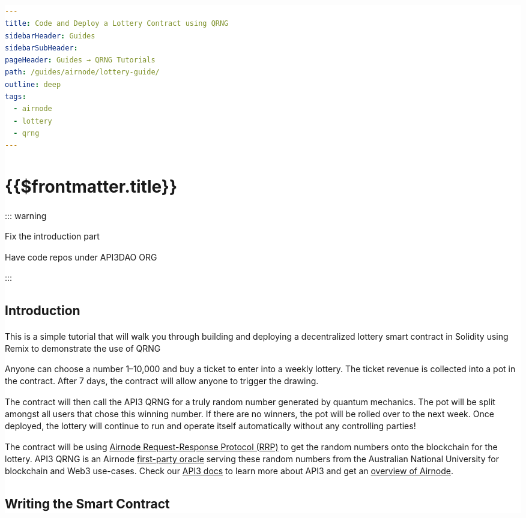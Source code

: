 ```yaml
---
title: Code and Deploy a Lottery Contract using QRNG
sidebarHeader: Guides
sidebarSubHeader:
pageHeader: Guides → QRNG Tutorials
path: /guides/airnode/lottery-guide/
outline: deep
tags:
  - airnode
  - lottery
  - qrng
---
```


<PageHeader/>

# {{$frontmatter.title}}

::: warning

Fix the introduction part

Have code repos under API3DAO ORG

:::

## Introduction

This is a simple tutorial that will walk you through building and deploying a
decentralized lottery smart contract in Solidity using Remix to demonstrate the
use of QRNG

Anyone can choose a number 1–10,000 and buy a ticket to enter into a weekly
lottery. The ticket revenue is collected into a pot in the contract. After 7
days, the contract will allow anyone to trigger the drawing.

The contract will then call the API3 QRNG for a truly random number generated by
quantum mechanics. The pot will be split amongst all users that chose this
winning number. If there are no winners, the pot will be rolled over to the next
week. Once deployed, the lottery will continue to run and operate itself
automatically without any controlling parties!

The contract will be using
[Airnode Request-Response Protocol (RRP)](https://docs.api3.org/airnode/v0.7/concepts/)
to get the random numbers onto the blockchain for the lottery. API3 QRNG is an
Airnode
[first-party oracle](https://docs.api3.org/api3/introduction/first-party-oracles.html)
serving these random numbers from the Australian National University for
blockchain and Web3 use-cases. Check our
[API3 docs](https://docs.api3.org/api3/) to learn more about API3 and get an
[overview of Airnode](https://docs.api3.org/airnode/v0.7/).

## Writing the Smart Contract
